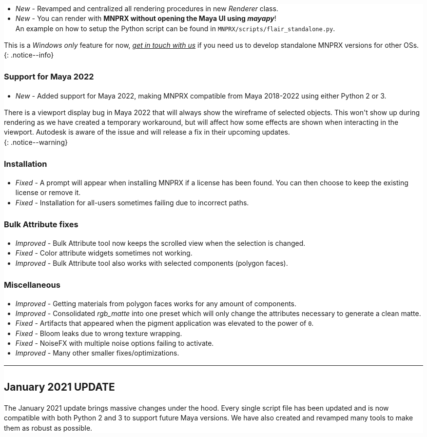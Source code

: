 - *New* - Revamped and centralized all rendering procedures in new *Renderer* class.
- *New* - You can render with **MNPRX without opening the Maya UI using *mayapy***!  
An example on how to setup the Python script can be found in `MNPRX/scripts/flair_standalone.py`.

This is a *Windows only* feature for now, *[get in touch with us](https://artineering.io/contact)* if you need us to develop standalone MNPRX versions for other OSs.
{: .notice--info}

### Support for Maya 2022
- *New* - Added support for Maya 2022, making MNPRX compatible from Maya 2018-2022 using either Python 2 or 3.

There is a viewport display bug in Maya 2022 that will always show the wireframe of selected objects. This won't show up during rendering as we have created a temporary workaround, but will affect how some effects are shown when interacting in the viewport. Autodesk is aware of the issue and will release a fix in their upcoming updates.  
{: .notice--warning}

### Installation

- *Fixed* - A prompt will appear when installing MNPRX if a license has been found. You can then choose to keep the existing license or remove it.
- *Fixed* - Installation for all-users sometimes failing due to incorrect paths.

### Bulk Attribute fixes

- *Improved* - Bulk Attribute tool now keeps the scrolled view when the selection is changed.
- *Fixed* - Color attribute widgets sometimes not working.
- *Improved* - Bulk Attribute tool also works with selected components (polygon faces).

### Miscellaneous

- *Improved* - Getting materials from polygon faces works for any amount of components.
- *Improved* - Consolidated *rgb_matte* into one preset which will only change the attributes necessary to generate a clean matte.
- *Fixed* - Artifacts that appeared when the pigment application was elevated to the power of `0`.
- *Fixed* - Bloom leaks due to wrong texture wrapping.
- *Fixed* - NoiseFX with multiple noise options failing to activate.
- *Improved* - Many other smaller fixes/optimizations.

---


## January 2021 UPDATE
The January 2021 update brings massive changes under the hood. Every single script file has been updated and is now compatible with both Python 2 and 3 to support future Maya versions. We have also created and revamped many tools to make them as robust as possible.

<figure class="pull-center">